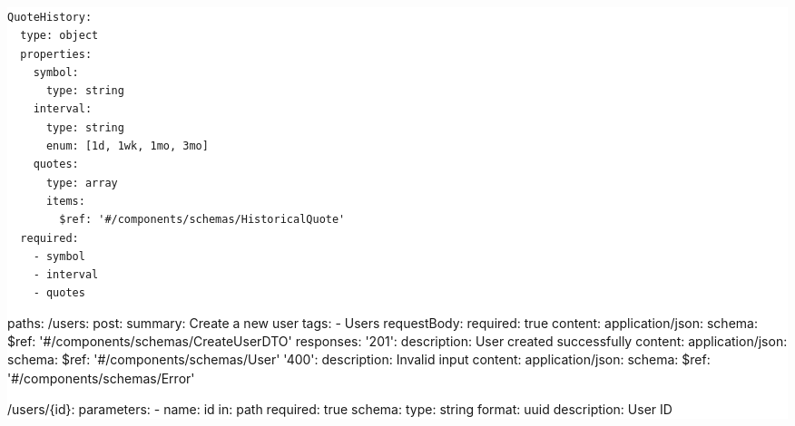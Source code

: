     QuoteHistory:
      type: object
      properties:
        symbol:
          type: string
        interval:
          type: string
          enum: [1d, 1wk, 1mo, 3mo]
        quotes:
          type: array
          items:
            $ref: '#/components/schemas/HistoricalQuote'
      required:
        - symbol
        - interval
        - quotes

paths:
  /users:
    post:
      summary: Create a new user
      tags:
        - Users
      requestBody:
        required: true
        content:
          application/json:
            schema:
              $ref: '#/components/schemas/CreateUserDTO'
      responses:
        '201':
          description: User created successfully
          content:
            application/json:
              schema:
                $ref: '#/components/schemas/User'
        '400':
          description: Invalid input
          content:
            application/json:
              schema:
                $ref: '#/components/schemas/Error'

  /users/{id}:
    parameters:
      - name: id
        in: path
        required: true
        schema:
          type: string
          format: uuid
        description: User ID
